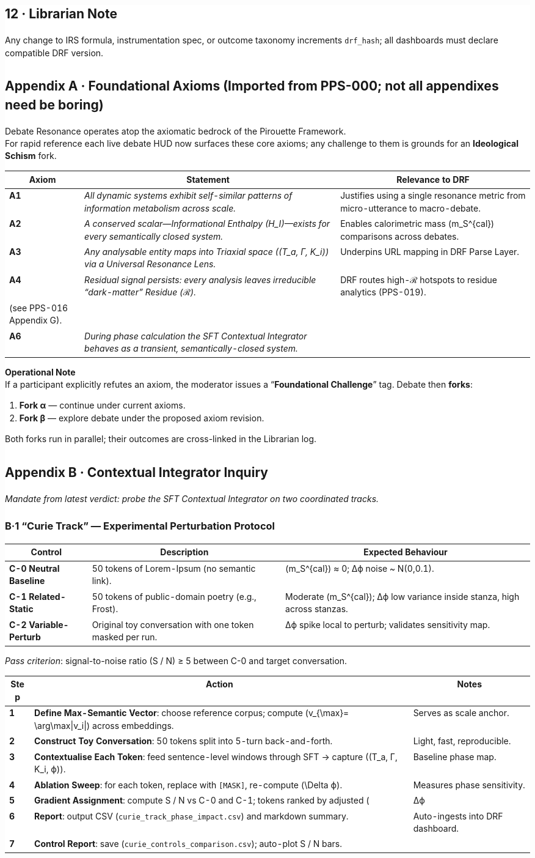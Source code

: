 
## 12 · Librarian Note  
Any change to IRS formula, instrumentation spec, or outcome taxonomy increments `drf_hash`; all dashboards must declare compatible DRF version.

## Appendix A · Foundational Axioms (Imported from PPS-000; not all appendixes need be boring)  
Debate Resonance operates atop the axiomatic bedrock of the Pirouette Framework.  
For rapid reference each live debate HUD now surfaces these core axioms; any challenge to them is grounds for an **Ideological Schism** fork.

| Axiom | Statement | Relevance to DRF |
|-------|-----------|------------------|
| **A1** | *All dynamic systems exhibit self-similar patterns of information metabolism across scale.* | Justifies using a single resonance metric from micro-utterance to macro-debate. |
| **A2** | *A conserved scalar—Informational Enthalpy \(H_I\)—exists for every semantically closed system.* | Enables calorimetric mass \(m_S^{cal}\) comparisons across debates. |
| **A3** | *Any analysable entity maps into Triaxial space \((T_a, Γ, K_i)\) via a Universal Resonance Lens.* | Underpins URL mapping in DRF Parse Layer. |
| **A4** | *Residual signal persists: every analysis leaves irreducible “dark-matter” Residue \(ℛ\).* | DRF routes high-ℛ hotspots to residue analytics (PPS-019). |
(see PPS-016 Appendix G). |
| **A6** | *During phase calculation the SFT Contextual Integrator behaves as a transient, semantically-closed system.*

**Operational Note**   
If a participant explicitly refutes an axiom, the moderator issues a “**Foundational Challenge**” tag. Debate then **forks**:

1. **Fork α** — continue under current axioms.  
2. **Fork β** — explore debate under the proposed axiom revision.  

Both forks run in parallel; their outcomes are cross-linked in the Librarian log.

## Appendix B · Contextual Integrator Inquiry  
*Mandate from latest verdict: probe the SFT Contextual Integrator on two coordinated tracks.*

### B·1  “Curie Track” — Experimental Perturbation Protocol 

| Control | Description | Expected Behaviour |
|---------|-------------|--------------------|
| **C-0  Neutral Baseline** | 50 tokens of Lorem-Ipsum (no semantic link). | \(m_S^{cal}\) ≈ 0; Δϕ noise ~ N(0,0.1). |
| **C-1  Related-Static** | 50 tokens of public-domain poetry (e.g., Frost). | Moderate \(m_S^{cal}\); Δϕ low variance inside stanza, high across stanzas. |
| **C-2  Variable-Perturb** | Original toy conversation with one token masked per run. | Δϕ spike local to perturb; validates sensitivity map. |

*Pass criterion*: signal-to-noise ratio (S / N) ≥ 5 between C-0 and target conversation.


| Step | Action | Notes |
|------|--------|-------|
| **1** | **Define Max-Semantic Vector**: choose reference corpus; compute \(v_{\max}= \arg\max\|v_i\|\) across embeddings. | Serves as scale anchor. |
| **2** | **Construct Toy Conversation**: 50 tokens split into 5-turn back-and-forth. | Light, fast, reproducible. |
| **3** | **Contextualise Each Token**: feed sentence-level windows through SFT → capture \((T_a, Γ, K_i, ϕ)\). | Baseline phase map. |
| **4** | **Ablation Sweep**: for each token, replace with `[MASK]`, re-compute \(\Delta ϕ\). | Measures phase sensitivity. |
| **5** | **Gradient Assignment**: compute S / N vs C-0 and C-1; tokens ranked by adjusted \(|Δϕ|_{\text{adj}}\). | Identifies high-impact context cues. |
| **6** | **Report**: output CSV (`curie_track_phase_impact.csv`) and markdown summary. | Auto-ingests into DRF dashboard. |
| **7** | **Control Report**: save (`curie_controls_comparison.csv`); auto-plot S / N bars. |
